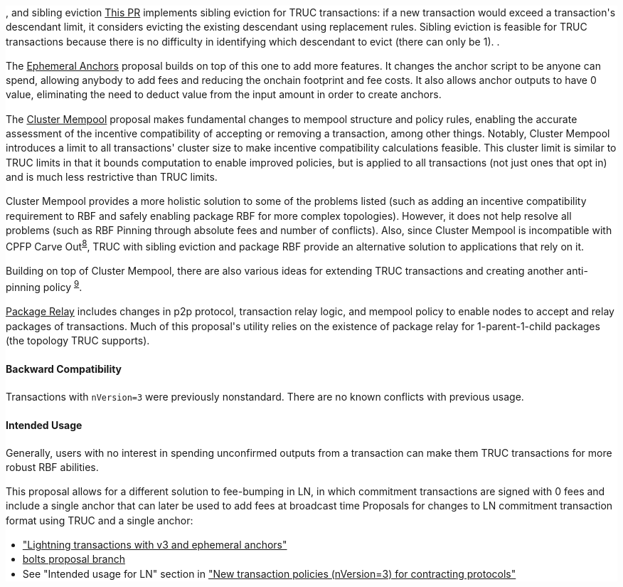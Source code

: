 </ref>,
and sibling eviction
<ref>
<a href="https://github.com/bitcoin/bitcoin/pull/29306" target="_blank">This PR</a> implements sibling eviction for TRUC transactions: if a new transaction would exceed a transaction's descendant limit, it considers evicting the existing descendant using replacement rules. Sibling eviction is feasible for TRUC transactions because there is no difficulty in identifying which descendant to evict (there can only be 1).
</ref>.

The <a href="https://github.com/bitcoin/bips/pull/1524" target="_blank">Ephemeral Anchors</a> proposal builds on top of this one to add more features.
It changes the anchor script to be anyone can spend, allowing anybody to add fees and reducing the onchain footprint and fee costs.
It also allows anchor outputs to have 0 value, eliminating the need to deduct value from the input amount in order to create anchors.

The <a href="https://delvingbitcoin.org/t/an-overview-of-the-cluster-mempool-proposal/393/7" target="_blank">Cluster Mempool</a> proposal makes fundamental changes to mempool structure and policy rules, enabling the accurate assessment of the incentive compatibility of accepting or removing a transaction, among other things. Notably, Cluster Mempool introduces a limit to all transactions' cluster size to make incentive compatibility calculations feasible. This cluster limit is similar to TRUC limits in that it bounds computation to enable improved policies, but is applied to all transactions (not just ones that opt in) and is much less restrictive than TRUC limits.

Cluster Mempool provides a more holistic solution to some of the problems listed (such as adding an incentive compatibility requirement to RBF and safely enabling package RBF for more complex topologies). However, it does not help resolve all problems (such as RBF Pinning through absolute fees and number of conflicts). Also, since Cluster Mempool is incompatible with CPFP Carve Out<sup id="cite_ref_8"><a href="#cite_ref_8">8</a></sup>, TRUC with sibling eviction and package RBF provide an alternative solution to applications that rely on it.

Building on top of Cluster Mempool, there are also various ideas for extending TRUC transactions and creating another anti-pinning policy
<sup id="cite_ref_9"><a href="#cite_ref_9">9</a></sup>.

<a href="https://bitcoinops.org/en/topics/package-relay" target="_blank">Package Relay</a> includes changes in p2p protocol, transaction relay logic, and mempool policy to enable nodes to accept and relay packages of transactions. Much of this proposal's utility relies on the existence of package relay for 1-parent-1-child packages (the topology TRUC supports).

<h4>Backward Compatibility</h4>


Transactions with `nVersion=3` were previously nonstandard. There are no known conflicts with previous usage.

<h4>Intended Usage</h4>


Generally, users with no interest in spending unconfirmed outputs from a transaction can make them TRUC transactions for more robust RBF abilities.

This proposal allows for a different solution to fee-bumping in LN, in which commitment transactions are signed with 0 fees and include a single anchor that can later be used to add fees at broadcast time
<ref>Proposals for changes to LN commitment transaction format using TRUC and a single anchor:
*  <a href="https://delvingbitcoin.org/t/lightning-transactions-with-v3-and-ephemeral-anchors/418" target="_blank">"Lightning transactions with v3 and ephemeral anchors"</a>
*  <a href="https://github.com/instagibbs/bolts/commits/zero_fee_commitment" target="_blank">bolts proposal branch</a>
*  See "Intended usage for LN" section in <a href="https://lists.linuxfoundation.org/pipermail/bitcoin-dev/2022-September/020937.html" target="_blank">"New transaction policies (nVersion=3) for contracting protocols"</a>
